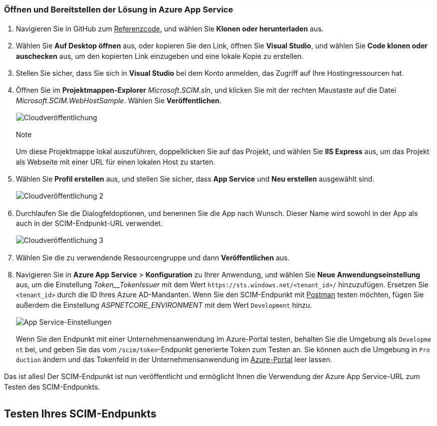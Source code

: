 ### <a name="open-solution-and-deploy-to-azure-app-service"></a>Öffnen und Bereitstellen der Lösung in Azure App Service

1. Navigieren Sie in GitHub zum [Referenzcode](https://github.com/AzureAD/SCIMReferenceCode), und wählen Sie **Klonen oder herunterladen** aus.

1. Wählen Sie **Auf Desktop öffnen** aus, oder kopieren Sie den Link, öffnen Sie **Visual Studio**, und wählen Sie **Code klonen oder auschecken** aus, um den kopierten Link einzugeben und eine lokale Kopie zu erstellen.

1. Stellen Sie sicher, dass Sie sich in **Visual Studio** bei dem Konto anmelden, das Zugriff auf Ihre Hostingressourcen hat.

1. Öffnen Sie im **Projektmappen-Explorer** *Microsoft.SCIM.sln*, und klicken Sie mit der rechten Maustaste auf die Datei *Microsoft.SCIM.WebHostSample*. Wählen Sie **Veröffentlichen**.

    ![Cloudveröffentlichung](media/use-scim-to-build-users-and-groups-endpoints/cloud-publish.png)

    > [!NOTE]
    > Um diese Projektmappe lokal auszuführen, doppelklicken Sie auf das Projekt, und wählen Sie **IIS Express** aus, um das Projekt als Webseite mit einer URL für einen lokalen Host zu starten.

1. Wählen Sie **Profil erstellen** aus, und stellen Sie sicher, dass **App Service** und **Neu erstellen** ausgewählt sind.

    ![Cloudveröffentlichung 2](media/use-scim-to-build-users-and-groups-endpoints/cloud-publish-2.png)

1. Durchlaufen Sie die Dialogfeldoptionen, und benennen Sie die App nach Wunsch. Dieser Name wird sowohl in der App als auch in der SCIM-Endpunkt-URL verwendet.

    ![Cloudveröffentlichung 3](media/use-scim-to-build-users-and-groups-endpoints/cloud-publish-3.png)

1. Wählen Sie die zu verwendende Ressourcengruppe und dann **Veröffentlichen** aus.

1. Navigieren Sie in **Azure App Service** > **Konfiguration** zu Ihrer Anwendung, und wählen Sie **Neue Anwendungseinstellung** aus, um die Einstellung *Token__TokenIssuer* mit dem Wert `https://sts.windows.net/<tenant_id>/` hinzuzufügen. Ersetzen Sie `<tenant_id>` durch die ID Ihres Azure AD-Mandanten. Wenn Sie den SCIM-Endpunkt mit [Postman](https://github.com/AzureAD/SCIMReferenceCode/wiki/Test-Your-SCIM-Endpoint) testen möchten, fügen Sie außerdem die Einstellung *ASPNETCORE_ENVIRONMENT* mit dem Wert `Development` hinzu. 

   ![App Service-Einstellungen](media/use-scim-to-build-users-and-groups-endpoints/app-service-settings.png)

   Wenn Sie den Endpunkt mit einer Unternehmensanwendung im Azure-Portal testen, behalten Sie die Umgebung als `Development` bei, und geben Sie das vom `/scim/token`-Endpunkt generierte Token zum Testen an. Sie können auch die Umgebung in `Production` ändern und das Tokenfeld in der Unternehmensanwendung im [Azure-Portal](https://docs.microsoft.com/azure/active-directory/app-provisioning/use-scim-to-provision-users-and-groups#step-4-integrate-your-scim-endpoint-with-the-azure-ad-scim-client) leer lassen. 

Das ist alles! Der SCIM-Endpunkt ist nun veröffentlicht und ermöglicht Ihnen die Verwendung der Azure App Service-URL zum Testen des SCIM-Endpunkts.

## <a name="test-your-scim-endpoint"></a>Testen Ihres SCIM-Endpunkts
